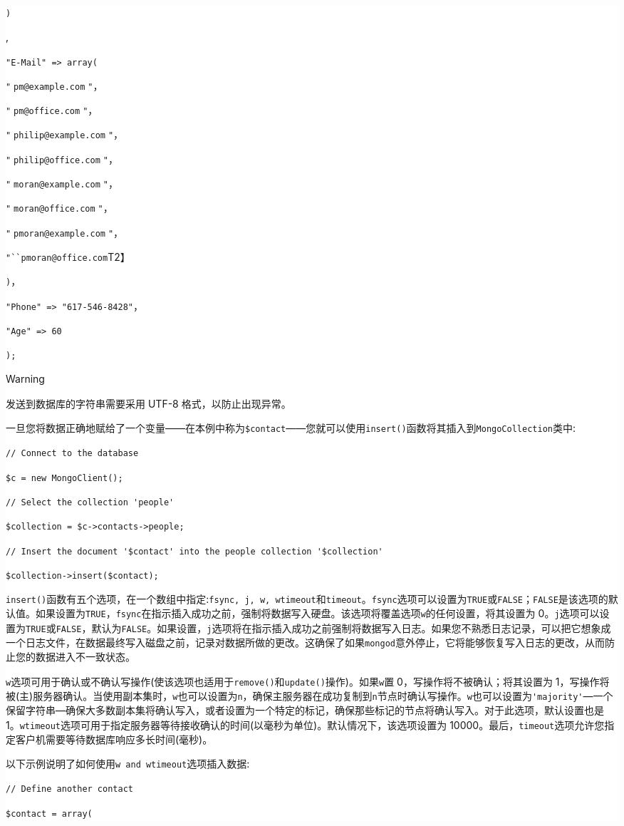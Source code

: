 `)`

,

`"E-Mail" => array(`

`"` `pm@example.com` `"`，

`"` `pm@office.com` `"`，

`"` `philip@example.com` `"`，

`"` `philip@office.com` `"`，

`"` `moran@example.com` `"`，

`"` `moran@office.com` `"`，

`"` `pmoran@example.com` `"`，

`"``pmoran@office.com`T2】

`)`，

`"Phone" => "617-546-8428"`，

`"Age" => 60`

`);`

Warning

发送到数据库的字符串需要采用 UTF-8 格式，以防止出现异常。

一旦您将数据正确地赋给了一个变量——在本例中称为`$contact`——您就可以使用`insert()`函数将其插入到`MongoCollection`类中:

`// Connect to the database`

`$c = new MongoClient();`

`// Select the collection 'people'`

`$collection = $c->contacts->people;`

`// Insert the document '$contact' into the people collection '$collection'`

`$collection->insert($contact);`

`insert()`函数有五个选项，在一个数组中指定:`fsync, j, w, wtimeout`和`timeout`。`fsync`选项可以设置为`TRUE`或`FALSE`；`FALSE`是该选项的默认值。如果设置为`TRUE`，`fsync`在指示插入成功之前，强制将数据写入硬盘。该选项将覆盖选项`w`的任何设置，将其设置为 0。`j`选项可以设置为`TRUE`或`FALSE`，默认为`FALSE`。如果设置，`j`选项将在指示插入成功之前强制将数据写入日志。如果您不熟悉日志记录，可以把它想象成一个日志文件，在数据最终写入磁盘之前，记录对数据所做的更改。这确保了如果`mongod`意外停止，它将能够恢复写入日志的更改，从而防止您的数据进入不一致状态。

`w`选项可用于确认或不确认写操作(使该选项也适用于`remove()`和`update()`操作)。如果`w`置 0，写操作将不被确认；将其设置为 1，写操作将被(主)服务器确认。当使用副本集时，`w`也可以设置为`n`，确保主服务器在成功复制到`n`节点时确认写操作。`w`也可以设置为`'majority'`—一个保留字符串—确保大多数副本集将确认写入，或者设置为一个特定的标记，确保那些标记的节点将确认写入。对于此选项，默认设置也是 1。`wtimeout`选项可用于指定服务器等待接收确认的时间(以毫秒为单位)。默认情况下，该选项设置为 10000。最后，`timeout`选项允许您指定客户机需要等待数据库响应多长时间(毫秒)。

以下示例说明了如何使用`w and wtimeout`选项插入数据:

`// Define another contact`

`$contact = array(`
